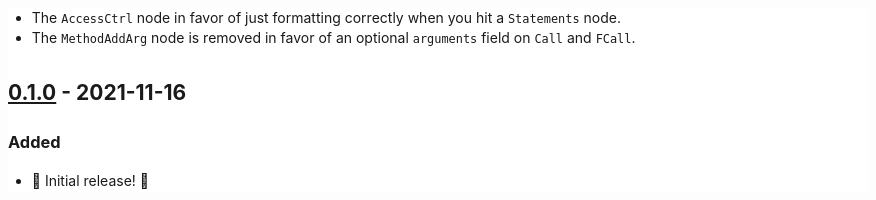 - The `AccessCtrl` node in favor of just formatting correctly when you hit a `Statements` node.
- The `MethodAddArg` node is removed in favor of an optional `arguments` field on `Call` and `FCall`.

## [0.1.0] - 2021-11-16

### Added

- 🎉 Initial release! 🎉

[unreleased]: https://github.com/ruby-syntax-tree/syntax_tree/compare/v6.2.0...HEAD
[6.2.0]: https://github.com/ruby-syntax-tree/syntax_tree/compare/v6.1.1...v6.2.0
[6.1.1]: https://github.com/ruby-syntax-tree/syntax_tree/compare/v6.1.0...v6.1.1
[6.1.0]: https://github.com/ruby-syntax-tree/syntax_tree/compare/v6.0.2...v6.1.0
[6.0.2]: https://github.com/ruby-syntax-tree/syntax_tree/compare/v6.0.1...v6.0.2
[6.0.1]: https://github.com/ruby-syntax-tree/syntax_tree/compare/v6.0.0...v6.0.1
[6.0.0]: https://github.com/ruby-syntax-tree/syntax_tree/compare/v5.3.0...v6.0.0
[5.3.0]: https://github.com/ruby-syntax-tree/syntax_tree/compare/v5.2.0...v5.3.0
[5.2.0]: https://github.com/ruby-syntax-tree/syntax_tree/compare/v5.1.0...v5.2.0
[5.1.0]: https://github.com/ruby-syntax-tree/syntax_tree/compare/v5.0.1...v5.1.0
[5.0.1]: https://github.com/ruby-syntax-tree/syntax_tree/compare/v5.0.0...v5.0.1
[5.0.0]: https://github.com/ruby-syntax-tree/syntax_tree/compare/v4.3.0...v5.0.0
[4.3.0]: https://github.com/ruby-syntax-tree/syntax_tree/compare/v4.2.0...v4.3.0
[4.2.0]: https://github.com/ruby-syntax-tree/syntax_tree/compare/v4.1.0...v4.2.0
[4.1.0]: https://github.com/ruby-syntax-tree/syntax_tree/compare/v4.0.2...v4.1.0
[4.0.2]: https://github.com/ruby-syntax-tree/syntax_tree/compare/v4.0.1...v4.0.2
[4.0.1]: https://github.com/ruby-syntax-tree/syntax_tree/compare/v4.0.0...v4.0.1
[4.0.0]: https://github.com/ruby-syntax-tree/syntax_tree/compare/v3.6.3...v4.0.0
[3.6.3]: https://github.com/ruby-syntax-tree/syntax_tree/compare/v3.6.2...v3.6.3
[3.6.2]: https://github.com/ruby-syntax-tree/syntax_tree/compare/v3.6.1...v3.6.2
[3.6.1]: https://github.com/ruby-syntax-tree/syntax_tree/compare/v3.6.0...v3.6.1
[3.6.0]: https://github.com/ruby-syntax-tree/syntax_tree/compare/v3.5.0...v3.6.0
[3.5.0]: https://github.com/ruby-syntax-tree/syntax_tree/compare/v3.4.0...v3.5.0
[3.4.0]: https://github.com/ruby-syntax-tree/syntax_tree/compare/v3.3.0...v3.4.0
[3.3.0]: https://github.com/ruby-syntax-tree/syntax_tree/compare/v3.2.1...v3.3.0
[3.2.1]: https://github.com/ruby-syntax-tree/syntax_tree/compare/v3.2.0...v3.2.1
[3.2.0]: https://github.com/ruby-syntax-tree/syntax_tree/compare/v3.1.0...v3.2.0
[3.1.0]: https://github.com/ruby-syntax-tree/syntax_tree/compare/v3.0.1...v3.1.0
[3.0.1]: https://github.com/ruby-syntax-tree/syntax_tree/compare/v3.0.0...v3.0.1
[3.0.0]: https://github.com/ruby-syntax-tree/syntax_tree/compare/v2.9.0...v3.0.0
[2.9.0]: https://github.com/ruby-syntax-tree/syntax_tree/compare/v2.8.0...v2.9.0
[2.8.0]: https://github.com/ruby-syntax-tree/syntax_tree/compare/v2.7.1...v2.8.0
[2.7.1]: https://github.com/ruby-syntax-tree/syntax_tree/compare/v2.7.0...v2.7.1
[2.7.0]: https://github.com/ruby-syntax-tree/syntax_tree/compare/v2.6.0...v2.7.0
[2.6.0]: https://github.com/ruby-syntax-tree/syntax_tree/compare/v2.5.0...v2.6.0
[2.5.0]: https://github.com/ruby-syntax-tree/syntax_tree/compare/v2.4.1...v2.5.0
[2.4.1]: https://github.com/ruby-syntax-tree/syntax_tree/compare/v2.4.0...v2.4.1
[2.4.0]: https://github.com/ruby-syntax-tree/syntax_tree/compare/v2.3.1...v2.4.0
[2.3.1]: https://github.com/ruby-syntax-tree/syntax_tree/compare/v2.3.0...v2.3.1
[2.3.0]: https://github.com/ruby-syntax-tree/syntax_tree/compare/v2.2.0...v2.3.0
[2.2.0]: https://github.com/ruby-syntax-tree/syntax_tree/compare/v2.1.1...v2.2.0
[2.1.1]: https://github.com/ruby-syntax-tree/syntax_tree/compare/v2.1.0...v2.1.1
[2.1.0]: https://github.com/ruby-syntax-tree/syntax_tree/compare/v2.0.1...v2.1.0
[2.0.1]: https://github.com/ruby-syntax-tree/syntax_tree/compare/v2.0.0...v2.0.1
[2.0.0]: https://github.com/ruby-syntax-tree/syntax_tree/compare/v1.2.0...v2.0.0
[1.2.0]: https://github.com/ruby-syntax-tree/syntax_tree/compare/v1.1.1...v1.2.0
[1.1.1]: https://github.com/ruby-syntax-tree/syntax_tree/compare/v1.1.0...v1.1.1
[1.1.0]: https://github.com/ruby-syntax-tree/syntax_tree/compare/v1.0.0...v1.1.0
[1.0.0]: https://github.com/ruby-syntax-tree/syntax_tree/compare/v0.1.0...v1.0.0
[0.1.0]: https://github.com/ruby-syntax-tree/syntax_tree/compare/8aa1f5...v0.1.0
